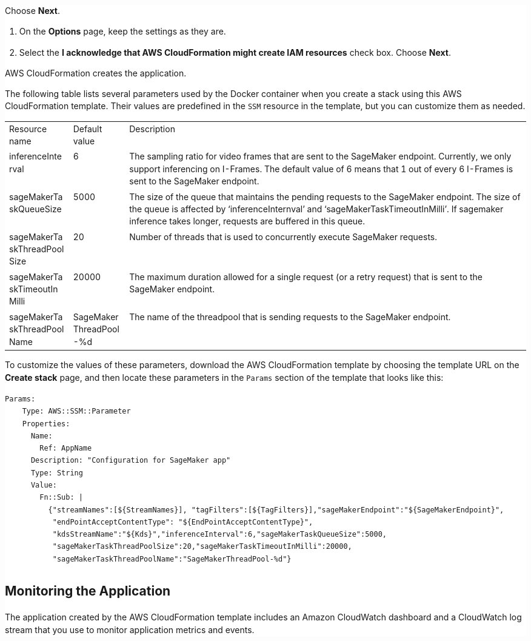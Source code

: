    Choose **Next**\.

1. On the **Options** page, keep the settings as they are\.

1. Select the **I acknowledge that AWS CloudFormation might create IAM resources** check box\. Choose **Next**\.

AWS CloudFormation creates the application\. 

The following table lists several parameters used by the Docker container when you create a stack using this AWS CloudFormation template\. Their values are predefined in the `SSM` resource in the template, but you can customize them as needed\. 


|  |  |  | 
| --- |--- |--- |
| Resource name  | Default value | Description | 
| inferenceInterval | 6 | The sampling ratio for video frames that are sent to the SageMaker endpoint\. Currently, we only support inferencing on I\-Frames\. The default value of 6 means that 1 out of every 6 I\-Frames is sent to the SageMaker endpoint\. | 
| sageMakerTaskQueueSize | 5000 | The size of the queue that maintains the pending requests to the SageMaker endpoint\. The size of the queue is affected by ‘inferenceInternval’ and ‘sageMakerTaskTimeoutInMilli’\. If sagemaker inference takes longer, requests are buffered in this queue\.  | 
| sageMakerTaskThreadPoolSize | 20 | Number of threads that is used to concurrently execute SageMaker requests\. | 
| sageMakerTaskTimeoutInMilli | 20000 | The maximum duration allowed for a single request \(or a retry request\) that is sent to the SageMaker endpoint\. | 
| sageMakerTaskThreadPoolName | SageMakerThreadPool\-%d | The name of the threadpool that is sending requests to the SageMaker endpoint\. | 

To customize the values of these parameters, download the AWS CloudFormation template by choosing the template URL on the **Create stack** page, and then locate these parameters in the `Params` section of the template that looks like this:

```
Params:
    Type: AWS::SSM::Parameter
    Properties: 
      Name:
        Ref: AppName
      Description: "Configuration for SageMaker app"
      Type: String
      Value: 
        Fn::Sub: |
          {"streamNames":[${StreamNames}], "tagFilters":[${TagFilters}],"sageMakerEndpoint":"${SageMakerEndpoint}",
           "endPointAcceptContentType": "${EndPointAcceptContentType}",
           "kdsStreamName":"${Kds}","inferenceInterval":6,"sageMakerTaskQueueSize":5000,
           "sageMakerTaskThreadPoolSize":20,"sageMakerTaskTimeoutInMilli":20000,
           "sageMakerTaskThreadPoolName":"SageMakerThreadPool-%d"}
```

## Monitoring the Application<a name="examples-sagemaker-monitor"></a>

The application created by the AWS CloudFormation template includes an Amazon CloudWatch dashboard and a CloudWatch log stream that you use to monitor application metrics and events\.
